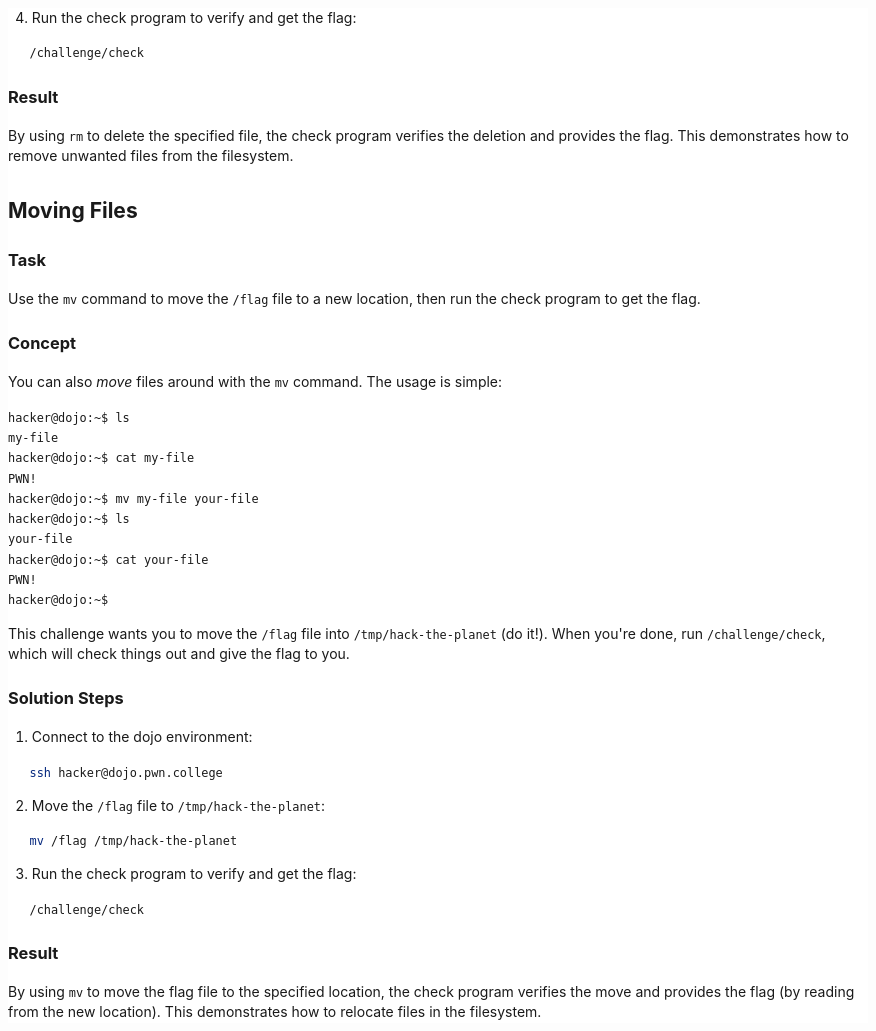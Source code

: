 4. Run the check program to verify and get the flag:
```bash
   /challenge/check
```

### Result
By using `rm` to delete the specified file, the check program verifies the deletion and provides the flag. This demonstrates how to remove unwanted files from the filesystem.

## Moving Files

### Task
Use the `mv` command to move the `/flag` file to a new location, then run the check program to get the flag.

### Concept
You can also *move* files around with the `mv` command. The usage is simple:
```bash
hacker@dojo:~$ ls
my-file
hacker@dojo:~$ cat my-file
PWN!
hacker@dojo:~$ mv my-file your-file
hacker@dojo:~$ ls
your-file
hacker@dojo:~$ cat your-file
PWN!
hacker@dojo:~$
```

This challenge wants you to move the `/flag` file into `/tmp/hack-the-planet` (do it!). When you're done, run `/challenge/check`, which will check things out and give the flag to you.

### Solution Steps

1. Connect to the dojo environment:
```bash
   ssh hacker@dojo.pwn.college
```

2. Move the `/flag` file to `/tmp/hack-the-planet`:
```bash
   mv /flag /tmp/hack-the-planet
```

3. Run the check program to verify and get the flag:
```bash
   /challenge/check
```

### Result
By using `mv` to move the flag file to the specified location, the check program verifies the move and provides the flag (by reading from the new location). This demonstrates how to relocate files in the filesystem.
